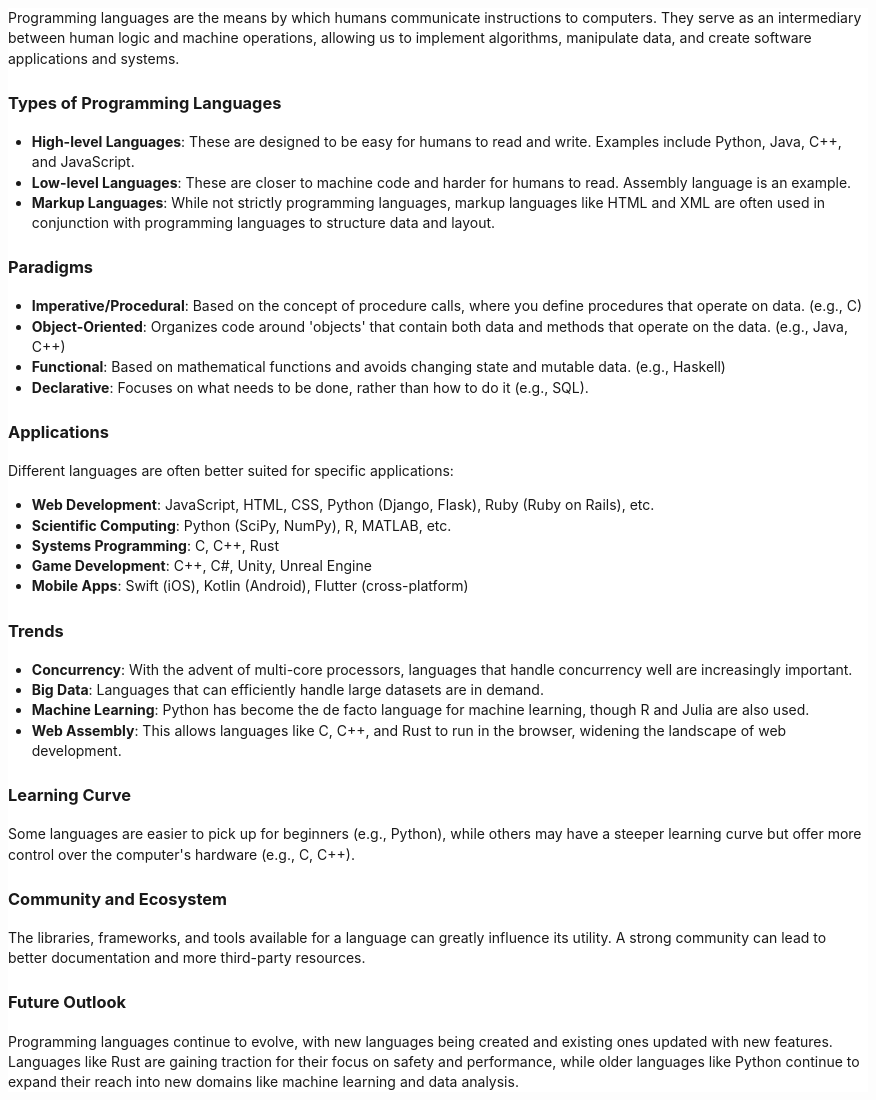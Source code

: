  Programming languages are the means by which humans communicate instructions to computers. They serve as an intermediary between human logic and machine operations, allowing us to implement algorithms, manipulate data, and create software applications and systems.


### Types of Programming Languages

- **High-level Languages**: These are designed to be easy for humans to read and write. Examples include Python, Java, C++, and JavaScript.
- **Low-level Languages**: These are closer to machine code and harder for humans to read. Assembly language is an example.
- **Markup Languages**: While not strictly programming languages, markup languages like HTML and XML are often used in conjunction with programming languages to structure data and layout.

### Paradigms

- **Imperative/Procedural**: Based on the concept of procedure calls, where you define procedures that operate on data. (e.g., C)
- **Object-Oriented**: Organizes code around 'objects' that contain both data and methods that operate on the data. (e.g., Java, C++)
- **Functional**: Based on mathematical functions and avoids changing state and mutable data. (e.g., Haskell)
- **Declarative**: Focuses on what needs to be done, rather than how to do it (e.g., SQL).

### Applications
Different languages are often better suited for specific applications:


- **Web Development**: JavaScript, HTML, CSS, Python (Django, Flask), Ruby (Ruby on Rails), etc.
- **Scientific Computing**: Python (SciPy, NumPy), R, MATLAB, etc.
- **Systems Programming**: C, C++, Rust
- **Game Development**: C++, C#, Unity, Unreal Engine
- **Mobile Apps**: Swift (iOS), Kotlin (Android), Flutter (cross-platform)

### Trends

- **Concurrency**: With the advent of multi-core processors, languages that handle concurrency well are increasingly important.
- **Big Data**: Languages that can efficiently handle large datasets are in demand.
- **Machine Learning**: Python has become the de facto language for machine learning, though R and Julia are also used.
- **Web Assembly**: This allows languages like C, C++, and Rust to run in the browser, widening the landscape of web development.

### Learning Curve
Some languages are easier to pick up for beginners (e.g., Python), while others may have a steeper learning curve but offer more control over the computer's hardware (e.g., C, C++).

### Community and Ecosystem
The libraries, frameworks, and tools available for a language can greatly influence its utility. A strong community can lead to better documentation and more third-party resources.

### Future Outlook
Programming languages continue to evolve, with new languages being created and existing ones updated with new features. Languages like Rust are gaining traction for their focus on safety and performance, while older languages like Python continue to expand their reach into new domains like machine learning and data analysis.
